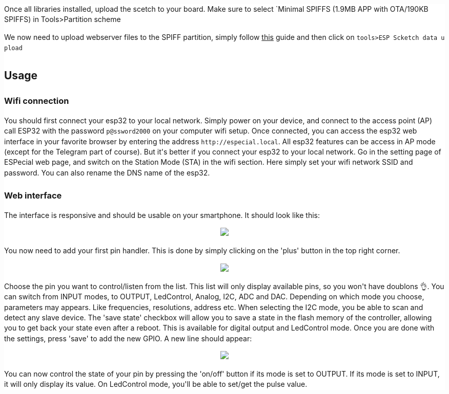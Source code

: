 Once all libraries installed, upload the scetch to your board. Make sure to select `Minimal SPIFFS (1.9MB APP with OTA/190KB SPIFFS) in Tools>Partition scheme

We now need to upload webserver files to the SPIFF partition, simply follow [this](https://randomnerdtutorials.com/install-esp32-filesystem-uploader-arduino-ide/) guide and then click on `tools>ESP Scketch data upload`

## Usage

### Wifi connection
You should first connect your esp32 to your local network. Simply power on your device, and connect to the access point (AP) call ESP32 with the password `p@ssword2000` on your computer wifi setup.
Once connected, you can access the esp32 web interface in your favorite browser by entering the address `http://especial.local`.
All esp32 features can be access in AP mode (except for the Telegram part of course). But it's better if you connect your esp32 to your local network.
Go in the setting page of ESPecial web page, and switch on the Station Mode (STA) in the wifi section. Here simply set your wifi network SSID and password. You can also rename the DNS name of the esp32.

### Web interface
The interface is responsive and should be usable on your smartphone.
It should look like this:
<p align="center">
    <img src="images/initial-home-page.png" width="400">
</p>
You now need to add your first pin handler. This is done by simply clicking on the 'plus' button in the top right corner.
<p align="center">
    <img src="images/add-gpio-panel.png" width="400">
</p>
Choose the pin you want to control/listen from the list. This list will only display available pins, so you won't have doublons 👌.
You can switch from INPUT modes, to OUTPUT, LedControl, Analog, I2C, ADC and DAC. Depending on which mode you choose, parameters may appears. Like frequencies, resolutions, address etc. 
When selecting the I2C mode, you be able to scan and detect any slave device.
The 'save state' checkbox will allow you to save a state in the flash memory of the controller, allowing you to get back your state even after a reboot. This is available for digital output and LedControl mode.
Once you are done with the settings, press 'save' to add the new GPIO.
A new line should appear:
<p align="center">
    <img src="images/gpios-new-line.png" width="400">
</p>
You can now control the state of your pin by pressing the 'on/off' button if its mode is set to OUTPUT. If its mode is set to INPUT, it will only display its value. On LedControl mode, you'll be able to set/get the pulse value.
<br>
